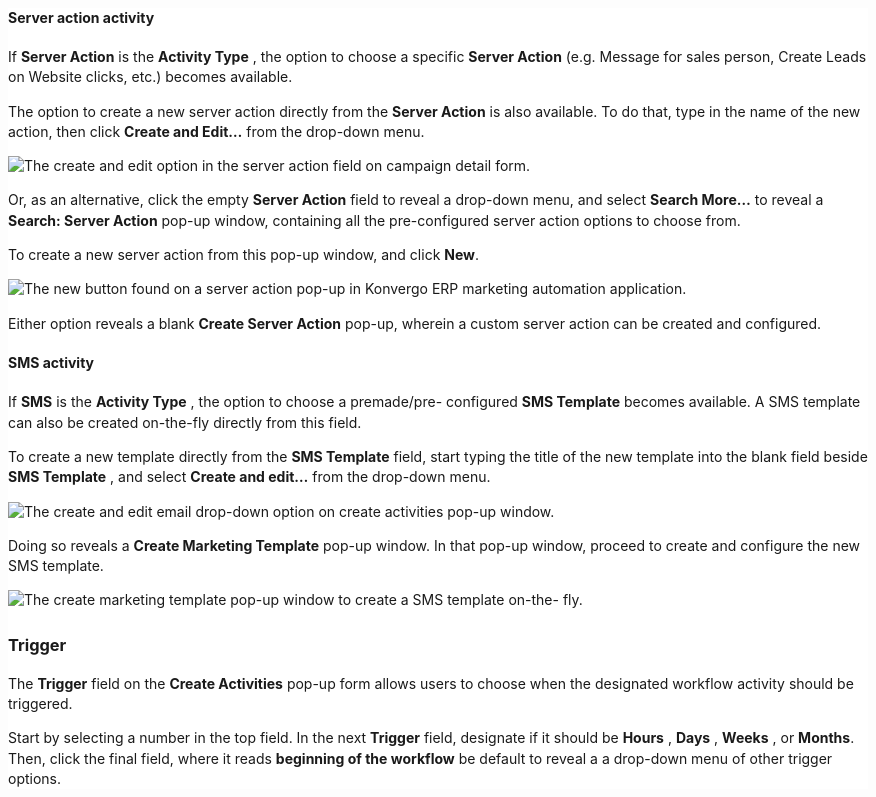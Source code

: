 #### Server action activity

If **Server Action** is the **Activity Type** , the option to choose a
specific **Server Action** (e.g. Message for sales person, Create Leads on
Website clicks, etc.) becomes available.

The option to create a new server action directly from the **Server Action**
is also available. To do that, type in the name of the new action, then click
**Create and Edit…** from the drop-down menu.

![The create and edit option in the server action field on campaign detail
form.](../../../../_images/server-action-create-edit-option.png)

Or, as an alternative, click the empty **Server Action** field to reveal a
drop-down menu, and select **Search More…** to reveal a **Search: Server
Action** pop-up window, containing all the pre-configured server action
options to choose from.

To create a new server action from this pop-up window, and click **New**.

![The new button found on a server action pop-up in Konvergo ERP marketing automation
application.](../../../../_images/search-server-action-new-button.png)

Either option reveals a blank **Create Server Action** pop-up, wherein a
custom server action can be created and configured.

#### SMS activity

If **SMS** is the **Activity Type** , the option to choose a premade/pre-
configured **SMS Template** becomes available. A SMS template can also be
created on-the-fly directly from this field.

To create a new template directly from the **SMS Template** field, start
typing the title of the new template into the blank field beside **SMS
Template** , and select **Create and edit…** from the drop-down menu.

![The create and edit email drop-down option on create activities pop-up
window.](../../../../_images/create-edit-sms-option.png)

Doing so reveals a **Create Marketing Template** pop-up window. In that pop-up
window, proceed to create and configure the new SMS template.

![The create marketing template pop-up window to create a SMS template on-the-
fly.](../../../../_images/sms-marketing-template-popup.png)

### Trigger

The **Trigger** field on the **Create Activities** pop-up form allows users to
choose when the designated workflow activity should be triggered.

Start by selecting a number in the top field. In the next **Trigger** field,
designate if it should be **Hours** , **Days** , **Weeks** , or **Months**.
Then, click the final field, where it reads **beginning of the workflow** be
default to reveal a a drop-down menu of other trigger options.
